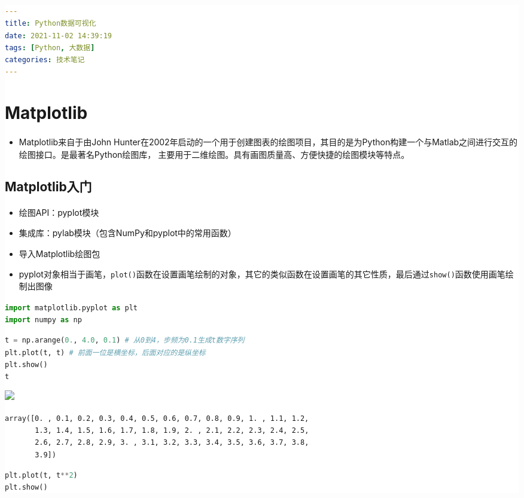 ```yaml
---
title: Python数据可视化
date: 2021-11-02 14:39:19
tags: [Python, 大数据]
categories: 技术笔记
---
```


# Matplotlib

* Matplotlib来自于由John Hunter在2002年启动的一个用于创建图表的绘图项目，其目的是为Python构建一个与Matlab之间进行交互的绘图接口。是最著名Python绘图库， 主要用于二维绘图。具有画图质量高、方便快捷的绘图模块等特点。

## Matplotlib入门

* 绘图API：pyplot模块
* 集成库：pylab模块（包含NumPy和pyplot中的常用函数）

* 导入Matplotlib绘图包
* pyplot对象相当于画笔，`plot()`函数在设置画笔绘制的对象，其它的类似函数在设置画笔的其它性质，最后通过`show()`函数使用画笔绘制出图像


```python
import matplotlib.pyplot as plt
import numpy as np
```


```python
t = np.arange(0., 4.0, 0.1) # 从0到4，步频为0.1生成t数字序列
plt.plot(t, t) # 前面一位是横坐标，后面对应的是纵坐标
plt.show()
t
```


    
![](https://zjpicture.oss-cn-beijing.aliyuncs.com/img/20211103090642.png)
    





    array([0. , 0.1, 0.2, 0.3, 0.4, 0.5, 0.6, 0.7, 0.8, 0.9, 1. , 1.1, 1.2,
           1.3, 1.4, 1.5, 1.6, 1.7, 1.8, 1.9, 2. , 2.1, 2.2, 2.3, 2.4, 2.5,
           2.6, 2.7, 2.8, 2.9, 3. , 3.1, 3.2, 3.3, 3.4, 3.5, 3.6, 3.7, 3.8,
           3.9])




```python
plt.plot(t, t**2)
plt.show()
```


    